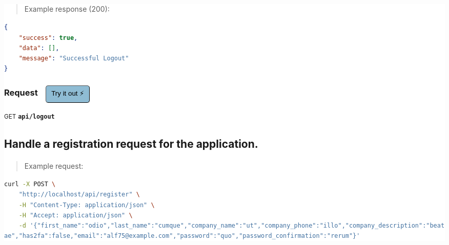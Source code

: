 
> Example response (200):

```json
{
    "success": true,
    "data": [],
    "message": "Successful Logout"
}
```
<div id="execution-results-GETapi-logout" hidden>
    <blockquote>Received response<span id="execution-response-status-GETapi-logout"></span>:</blockquote>
    <pre class="json"><code id="execution-response-content-GETapi-logout"></code></pre>
</div>
<div id="execution-error-GETapi-logout" hidden>
    <blockquote>Request failed with error:</blockquote>
    <pre><code id="execution-error-message-GETapi-logout"></code></pre>
</div>
<form id="form-GETapi-logout" data-method="GET" data-path="api/logout" data-authed="0" data-hasfiles="0" data-headers='{"Content-Type":"application\/json","Accept":"application\/json"}' onsubmit="event.preventDefault(); executeTryOut('GETapi-logout', this);">
<h3>
    Request&nbsp;&nbsp;&nbsp;
        <button type="button" style="background-color: #8fbcd4; padding: 5px 10px; border-radius: 5px; border-width: thin;" id="btn-tryout-GETapi-logout" onclick="tryItOut('GETapi-logout');">Try it out ⚡</button>
    <button type="button" style="background-color: #c97a7e; padding: 5px 10px; border-radius: 5px; border-width: thin;" id="btn-canceltryout-GETapi-logout" onclick="cancelTryOut('GETapi-logout');" hidden>Cancel</button>&nbsp;&nbsp;
    <button type="submit" style="background-color: #6ac174; padding: 5px 10px; border-radius: 5px; border-width: thin;" id="btn-executetryout-GETapi-logout" hidden>Send Request 💥</button>
    </h3>
<p>
<small class="badge badge-green">GET</small>
 <b><code>api/logout</code></b>
</p>
</form>


## Handle a registration request for the application.




> Example request:

```bash
curl -X POST \
    "http://localhost/api/register" \
    -H "Content-Type: application/json" \
    -H "Accept: application/json" \
    -d '{"first_name":"odio","last_name":"cumque","company_name":"ut","company_phone":"illo","company_description":"beatae","has2fa":false,"email":"alf75@example.com","password":"quo","password_confirmation":"rerum"}'

```
